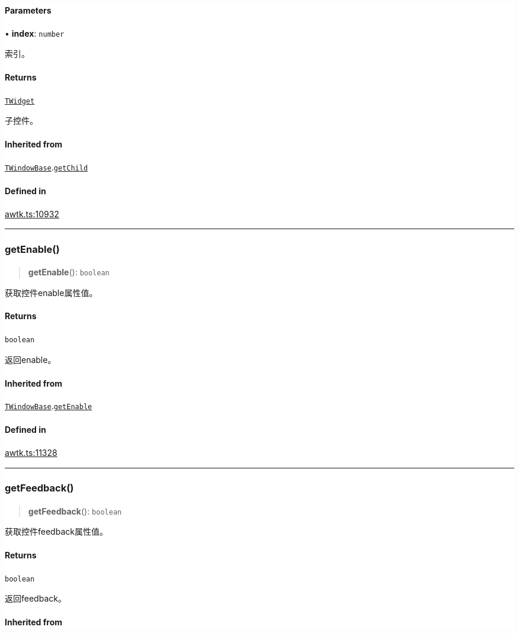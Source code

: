 #### Parameters

• **index**: `number`

索引。

#### Returns

[`TWidget`](TWidget.md)

子控件。

#### Inherited from

[`TWindowBase`](TWindowBase.md).[`getChild`](TWindowBase.md#getchild)

#### Defined in

[awtk.ts:10932](https://github.com/zlgopen/awtk-binding/blob/a193834fdb1c1ee98bdcf84db4b6e5fd059e1d7c/tools/code_gen/js/output/awtk.ts#L10932)

***

### getEnable()

> **getEnable**(): `boolean`

获取控件enable属性值。

#### Returns

`boolean`

返回enable。

#### Inherited from

[`TWindowBase`](TWindowBase.md).[`getEnable`](TWindowBase.md#getenable)

#### Defined in

[awtk.ts:11328](https://github.com/zlgopen/awtk-binding/blob/a193834fdb1c1ee98bdcf84db4b6e5fd059e1d7c/tools/code_gen/js/output/awtk.ts#L11328)

***

### getFeedback()

> **getFeedback**(): `boolean`

获取控件feedback属性值。

#### Returns

`boolean`

返回feedback。

#### Inherited from
